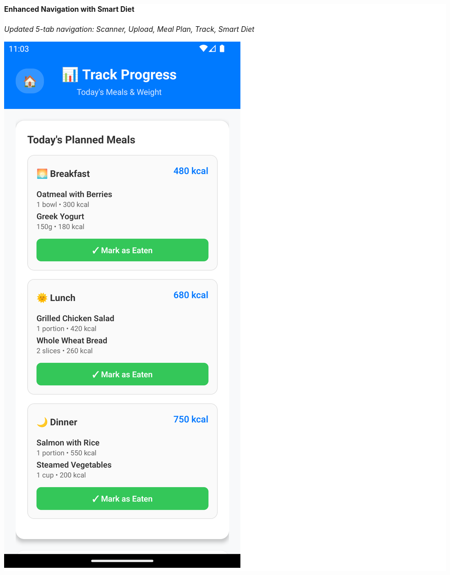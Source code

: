 #### Enhanced Navigation with Smart Diet
*Updated 5-tab navigation: Scanner, Upload, Meal Plan, Track, Smart Diet*

![Navigation with Smart Diet](screenshots/navigation-with-track-tab.png)
